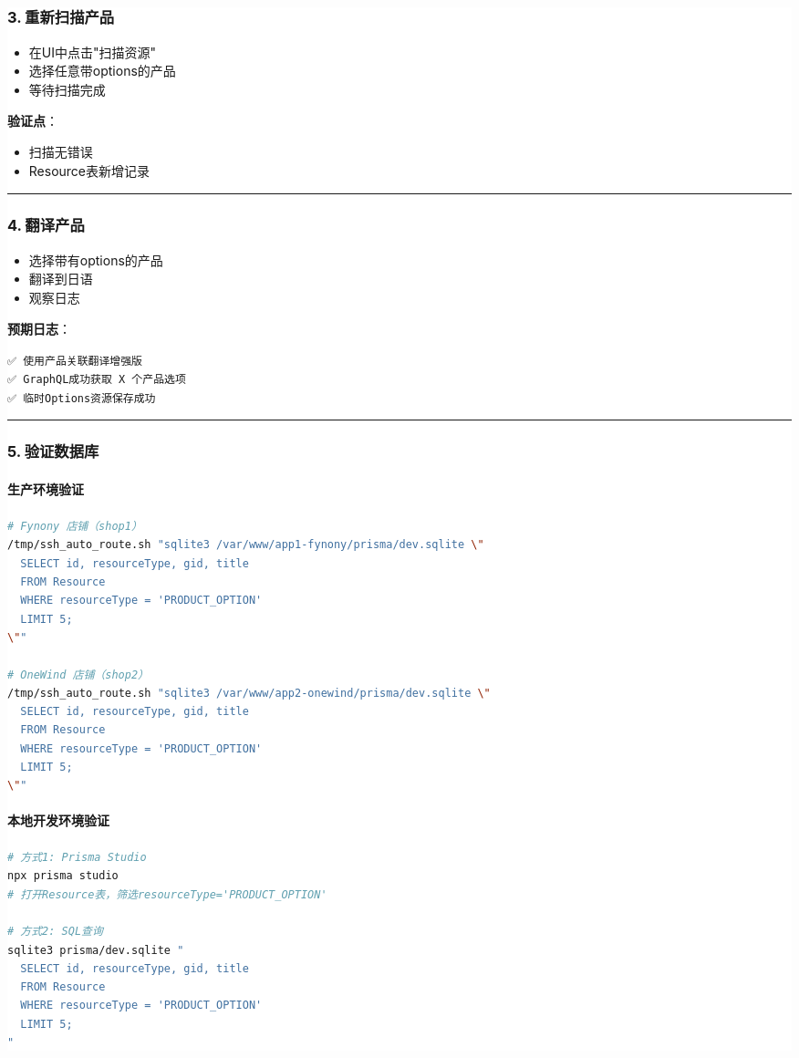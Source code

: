 
### 3. 重新扫描产品

- 在UI中点击"扫描资源"
- 选择任意带options的产品
- 等待扫描完成

**验证点**：
- 扫描无错误
- Resource表新增记录

---

### 4. 翻译产品

- 选择带有options的产品
- 翻译到日语
- 观察日志

**预期日志**：
```
✅ 使用产品关联翻译增强版
✅ GraphQL成功获取 X 个产品选项
✅ 临时Options资源保存成功
```

---

### 5. 验证数据库

#### 生产环境验证

```bash
# Fynony 店铺（shop1）
/tmp/ssh_auto_route.sh "sqlite3 /var/www/app1-fynony/prisma/dev.sqlite \"
  SELECT id, resourceType, gid, title
  FROM Resource
  WHERE resourceType = 'PRODUCT_OPTION'
  LIMIT 5;
\""

# OneWind 店铺（shop2）
/tmp/ssh_auto_route.sh "sqlite3 /var/www/app2-onewind/prisma/dev.sqlite \"
  SELECT id, resourceType, gid, title
  FROM Resource
  WHERE resourceType = 'PRODUCT_OPTION'
  LIMIT 5;
\""
```

#### 本地开发环境验证

```bash
# 方式1: Prisma Studio
npx prisma studio
# 打开Resource表，筛选resourceType='PRODUCT_OPTION'

# 方式2: SQL查询
sqlite3 prisma/dev.sqlite "
  SELECT id, resourceType, gid, title
  FROM Resource
  WHERE resourceType = 'PRODUCT_OPTION'
  LIMIT 5;
"
```

